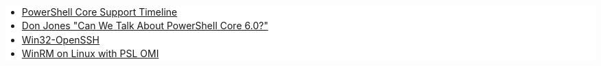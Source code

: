 - [PowerShell Core Support Timeline](https://docs.microsoft.com/en-us/powershell/scripting/powershell-core-support?view=powershell-6)
- [Don Jones "Can We Talk About PowerShell Core 6.0?"](https://powershell.org/2018/01/15/can-we-talk-about-powershell-core-6-0/)
- [Win32-OpenSSH](https://github.com/PowerShell/Win32-OpenSSH/releases)
- [WinRM on Linux with PSL OMI](https://github.com/PowerShell/psl-omi-provider)